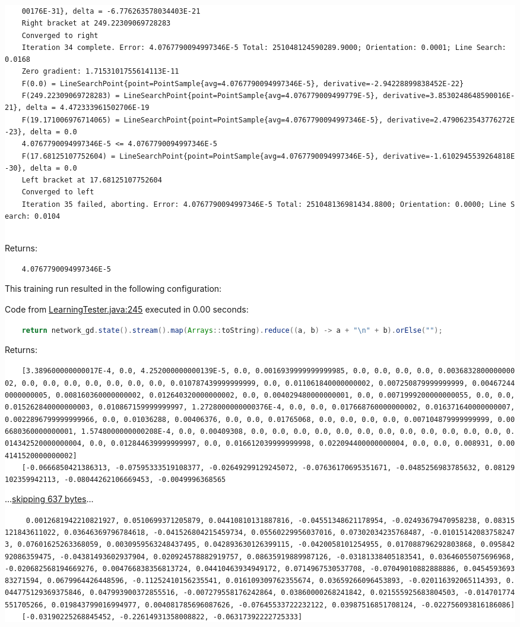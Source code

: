 ```
    00176E-31}, delta = -6.776263578034403E-21
    Right bracket at 249.22309069728283
    Converged to right
    Iteration 34 complete. Error: 4.0767790094997346E-5 Total: 251048124590289.9000; Orientation: 0.0001; Line Search: 0.0168
    Zero gradient: 1.7153101755614113E-11
    F(0.0) = LineSearchPoint{point=PointSample{avg=4.0767790094997346E-5}, derivative=-2.94228899838452E-22}
    F(249.22309069728283) = LineSearchPoint{point=PointSample{avg=4.076779009499779E-5}, derivative=3.8530248648590016E-21}, delta = 4.472333961502706E-19
    F(19.171006976714065) = LineSearchPoint{point=PointSample{avg=4.0767790094997346E-5}, derivative=2.4790623543776272E-23}, delta = 0.0
    4.0767790094997346E-5 <= 4.0767790094997346E-5
    F(17.68125107752604) = LineSearchPoint{point=PointSample{avg=4.0767790094997346E-5}, derivative=-1.6102945539264818E-30}, delta = 0.0
    Left bracket at 17.68125107752604
    Converged to left
    Iteration 35 failed, aborting. Error: 4.0767790094997346E-5 Total: 251048136981434.8800; Orientation: 0.0000; Line Search: 0.0104
    
```

Returns: 

```
    4.0767790094997346E-5
```



This training run resulted in the following configuration:

Code from [LearningTester.java:245](../../../../../../../src/main/java/com/simiacryptus/mindseye/test/unit/LearningTester.java#L245) executed in 0.00 seconds: 
```java
    return network_gd.state().stream().map(Arrays::toString).reduce((a, b) -> a + "\n" + b).orElse("");
```

Returns: 

```
    [3.389600000000017E-4, 0.0, 4.252000000000139E-5, 0.0, 0.0016939999999999985, 0.0, 0.0, 0.0, 0.0, 0.003683280000000002, 0.0, 0.0, 0.0, 0.0, 0.0, 0.0, 0.0, 0.010787439999999999, 0.0, 0.011061840000000002, 0.007250879999999999, 0.004672440000000005, 0.008160360000000002, 0.012640320000000002, 0.0, 0.004029480000000001, 0.0, 0.0071999200000000055, 0.0, 0.0, 0.015262840000000003, 0.010867159999999997, 1.2728000000000376E-4, 0.0, 0.0, 0.017668760000000002, 0.016371640000000007, 0.0022896799999999966, 0.0, 0.01036288, 0.00406376, 0.0, 0.0, 0.01765068, 0.0, 0.0, 0.0, 0.0, 0.007104879999999999, 0.006680360000000001, 1.5748000000000208E-4, 0.0, 0.00409308, 0.0, 0.0, 0.0, 0.0, 0.0, 0.0, 0.0, 0.0, 0.0, 0.0, 0.0, 0.0, 0.014342520000000004, 0.0, 0.012844639999999997, 0.0, 0.016612039999999998, 0.022094400000000004, 0.0, 0.0, 0.008931, 0.004141520000000002]
    [-0.0666850421386313, -0.07595333519108377, -0.02649299129245072, -0.07636170695351671, -0.0485256983785632, 0.08129102359942113, -0.08044262106669453, -0.0049996368565
```
...[skipping 637 bytes](etc/57.txt)...
```
     0.0012681942210821927, 0.0510699371205879, 0.04410810131887816, -0.04551348621178954, -0.02493679470958238, 0.08315121843611022, 0.03646369796784618, -0.041526804215459734, 0.05560229956037016, 0.07302034235768487, -0.010151420837582473, 0.07601625263368059, 0.0030959563248437495, 0.042893630126399115, -0.0420058101254955, 0.017088796292803868, 0.09584292086359475, -0.04381493602937904, 0.020924578882919757, 0.08635919889987126, -0.03181338405183541, 0.03646055075696968, -0.020682568194669276, 0.004766838356813724, 0.04410463934949172, 0.0714967530537708, -0.07049010882888886, 0.045459369383271594, 0.0679964426448596, -0.11252410156235541, 0.016109309762355674, 0.03659266096453893, -0.020116392065114393, 0.044775129369375846, 0.047993900372855516, -0.007279558176242864, 0.03860000268241842, 0.021555925683804503, -0.014701774551705266, 0.019843799016994977, 0.004081785696087626, -0.07645533722232122, 0.03987516851708124, -0.022756093816186086]
    [-0.03190225268845452, -0.22614931358008822, -0.06317392222725333]
```

